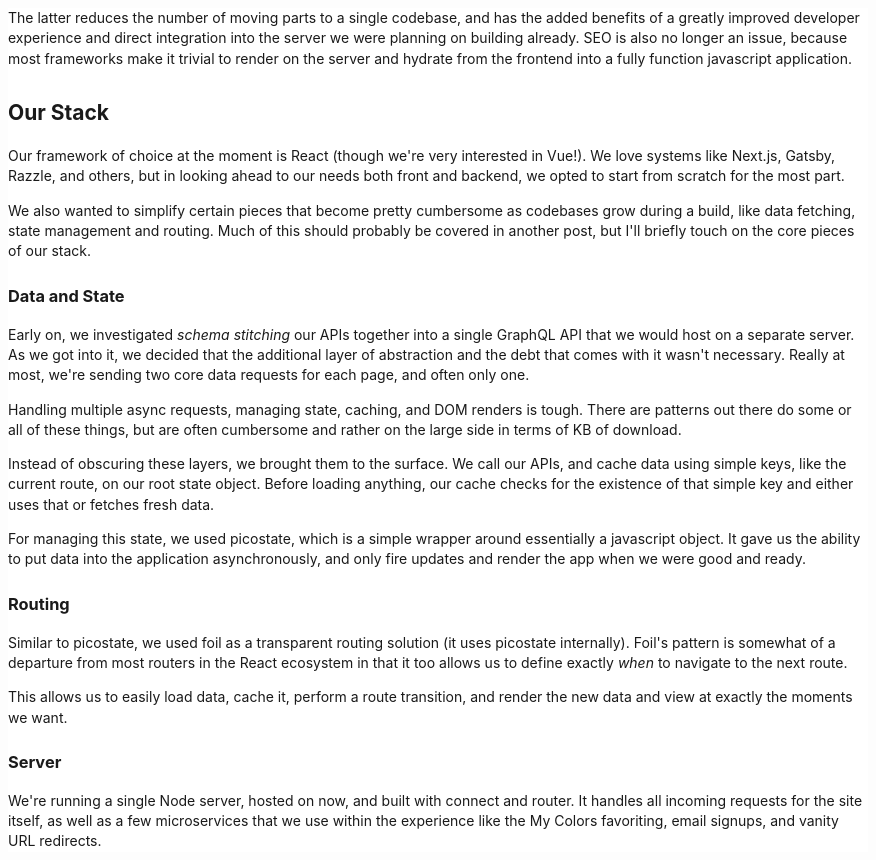 The latter reduces the number of moving parts to a single codebase, and has the
added benefits of a greatly improved developer experience and direct integration
into the server we were planning on building already. SEO is also no longer an
issue, because most frameworks make it trivial to render on the server and
hydrate from the frontend into a fully function javascript application.

## Our Stack
Our framework of choice at the moment is React (though we're very interested in
Vue!). We love systems like Next.js, Gatsby, Razzle, and others, but in looking
ahead to our needs both front and backend, we opted to start from scratch for
the most part.

We also wanted to simplify certain pieces that become pretty cumbersome as
codebases grow during a build, like data fetching, state management and routing.
Much of this should probably be covered in another post, but I'll briefly touch
on the core pieces of our stack.

### Data and State
Early on, we investigated *schema stitching* our APIs together into a single
GraphQL API that we would host on a separate server. As we got into it, we
decided that the additional layer of abstraction and the debt that comes with it
wasn't necessary. Really at most, we're sending two core data requests for each
page, and often only one.

Handling multiple async requests, managing state, caching, and DOM renders is
tough. There are patterns out there do some or all of these things, but are
often cumbersome and rather on the large side in terms of KB of download.

Instead of obscuring these layers, we brought them to the surface. We call our
APIs, and cache data using simple keys, like the current route, on our root
state object. Before loading anything, our cache checks for the existence of
that simple key and either uses that or fetches fresh data.

For managing this state, we used picostate, which is a simple wrapper around
essentially a javascript object. It gave us the ability to put data into the
application asynchronously, and only fire updates and render the app when we
were good and ready.

### Routing
Similar to picostate, we used foil as a transparent routing solution (it uses
picostate internally). Foil's pattern is somewhat of a departure from most
routers in the React ecosystem in that it too allows us to define exactly *when*
to navigate to the next route.

This allows us to easily load data, cache it, perform a route transition, and
render the new data and view at exactly the moments we want.

### Server
We're running a single Node server, hosted on now, and built with connect and
router. It handles all incoming requests for the site itself, as well as a few
microservices that we use within the experience like the My Colors favoriting,
email signups, and vanity URL redirects.
